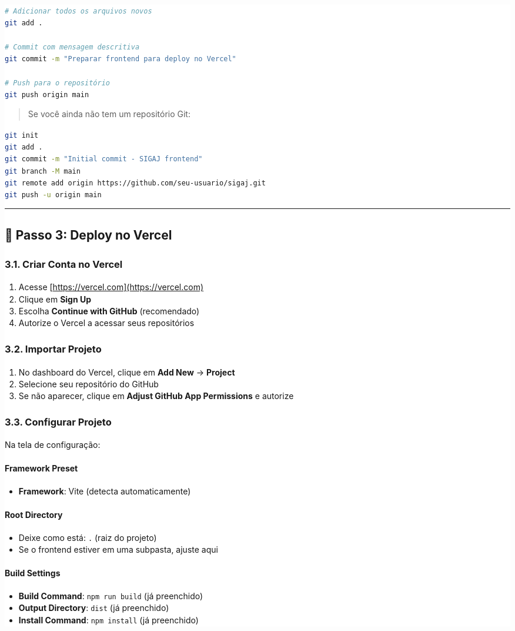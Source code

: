 ```bash
# Adicionar todos os arquivos novos
git add .

# Commit com mensagem descritiva
git commit -m "Preparar frontend para deploy no Vercel"

# Push para o repositório
git push origin main
```

> Se você ainda não tem um repositório Git:

```bash
git init
git add .
git commit -m "Initial commit - SIGAJ frontend"
git branch -M main
git remote add origin https://github.com/seu-usuario/sigaj.git
git push -u origin main
```

---

## 🚀 Passo 3: Deploy no Vercel

### 3.1. Criar Conta no Vercel

1. Acesse [https://vercel.com](https://vercel.com)
2. Clique em **Sign Up**
3. Escolha **Continue with GitHub** (recomendado)
4. Autorize o Vercel a acessar seus repositórios

### 3.2. Importar Projeto

1. No dashboard do Vercel, clique em **Add New** → **Project**
2. Selecione seu repositório do GitHub
3. Se não aparecer, clique em **Adjust GitHub App Permissions** e autorize

### 3.3. Configurar Projeto

Na tela de configuração:

#### Framework Preset
- **Framework**: Vite (detecta automaticamente)

#### Root Directory
- Deixe como está: `.` (raiz do projeto)
- Se o frontend estiver em uma subpasta, ajuste aqui

#### Build Settings
- **Build Command**: `npm run build` (já preenchido)
- **Output Directory**: `dist` (já preenchido)
- **Install Command**: `npm install` (já preenchido)
